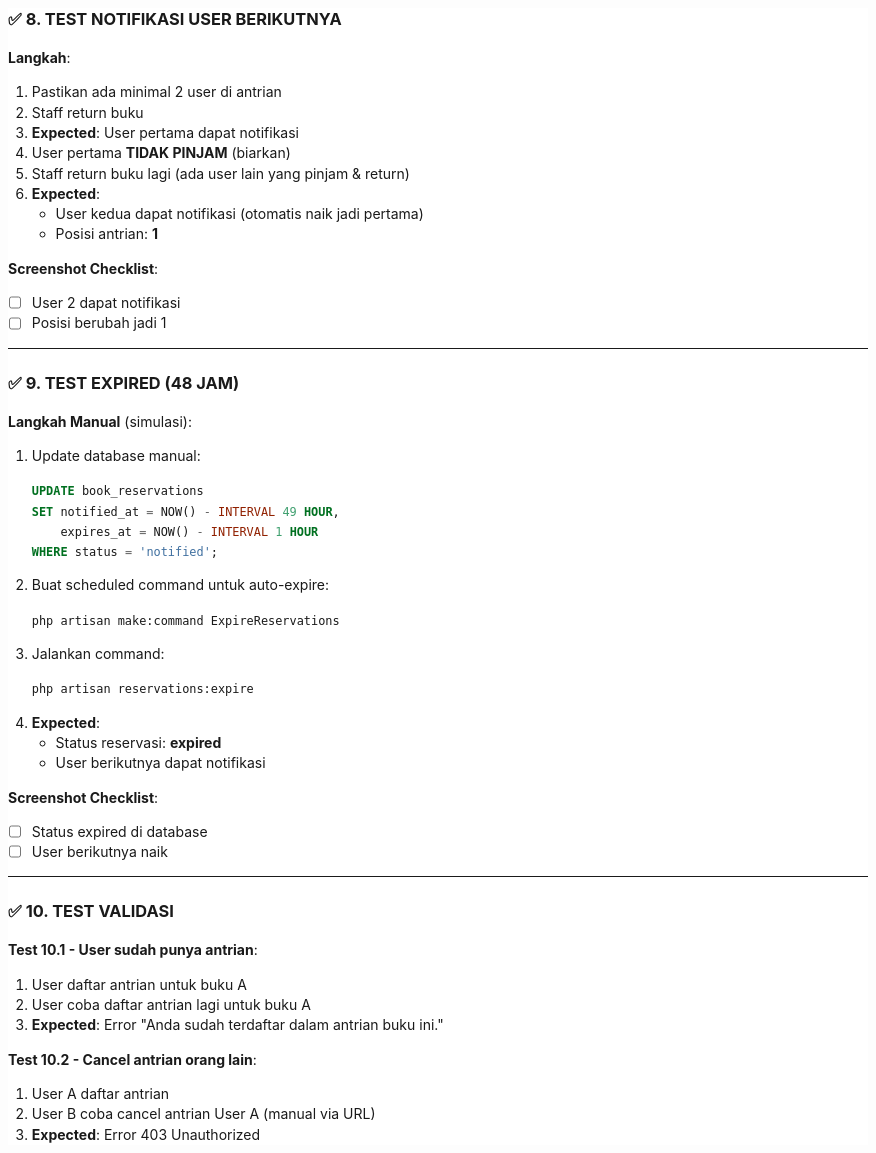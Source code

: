 
### ✅ 8. TEST NOTIFIKASI USER BERIKUTNYA

**Langkah**:
1. Pastikan ada minimal 2 user di antrian
2. Staff return buku
3. **Expected**: User pertama dapat notifikasi
4. User pertama **TIDAK PINJAM** (biarkan)
5. Staff return buku lagi (ada user lain yang pinjam & return)
6. **Expected**:
   - User kedua dapat notifikasi (otomatis naik jadi pertama)
   - Posisi antrian: **1**

**Screenshot Checklist**:
- [ ] User 2 dapat notifikasi
- [ ] Posisi berubah jadi 1

---

### ✅ 9. TEST EXPIRED (48 JAM)

**Langkah Manual** (simulasi):
1. Update database manual:
   ```sql
   UPDATE book_reservations 
   SET notified_at = NOW() - INTERVAL 49 HOUR,
       expires_at = NOW() - INTERVAL 1 HOUR
   WHERE status = 'notified';
   ```
2. Buat scheduled command untuk auto-expire:
   ```bash
   php artisan make:command ExpireReservations
   ```
3. Jalankan command:
   ```bash
   php artisan reservations:expire
   ```
4. **Expected**:
   - Status reservasi: **expired**
   - User berikutnya dapat notifikasi

**Screenshot Checklist**:
- [ ] Status expired di database
- [ ] User berikutnya naik

---

### ✅ 10. TEST VALIDASI

**Test 10.1 - User sudah punya antrian**:
1. User daftar antrian untuk buku A
2. User coba daftar antrian lagi untuk buku A
3. **Expected**: Error "Anda sudah terdaftar dalam antrian buku ini."

**Test 10.2 - Cancel antrian orang lain**:
1. User A daftar antrian
2. User B coba cancel antrian User A (manual via URL)
3. **Expected**: Error 403 Unauthorized
